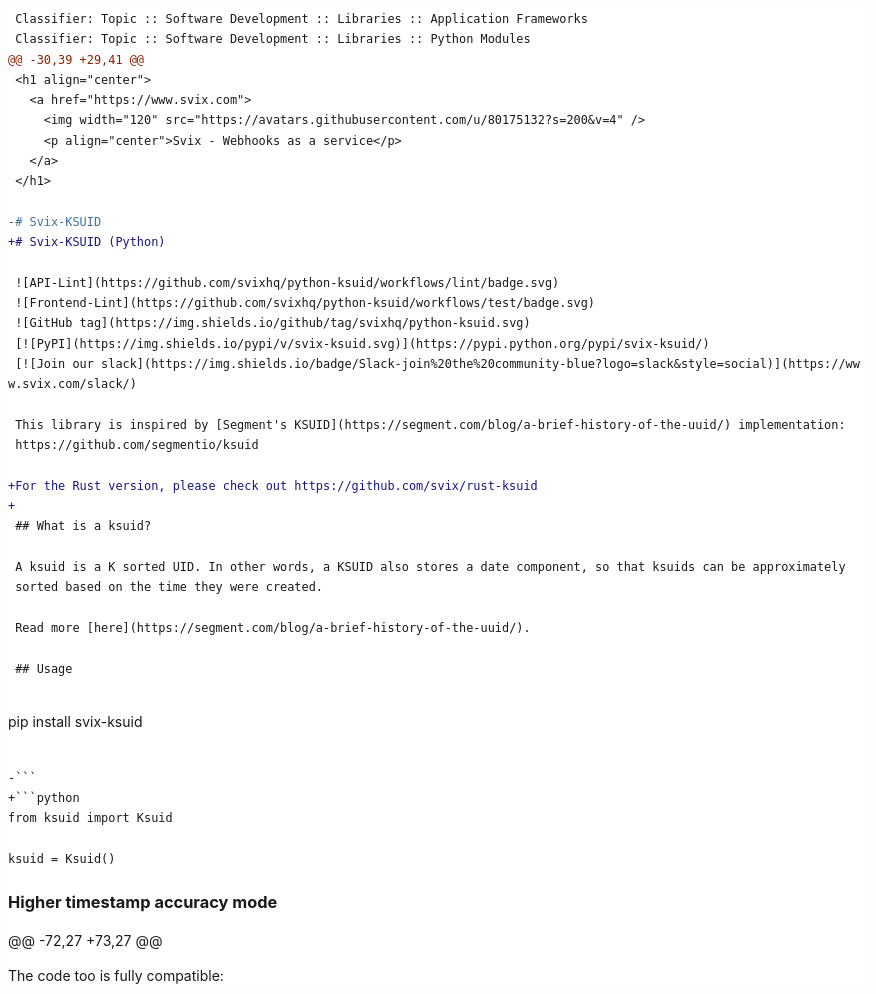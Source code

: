 ```diff
 Classifier: Topic :: Software Development :: Libraries :: Application Frameworks
 Classifier: Topic :: Software Development :: Libraries :: Python Modules
@@ -30,39 +29,41 @@
 <h1 align="center">
   <a href="https://www.svix.com">
     <img width="120" src="https://avatars.githubusercontent.com/u/80175132?s=200&v=4" />
     <p align="center">Svix - Webhooks as a service</p>
   </a>
 </h1>
 
-# Svix-KSUID
+# Svix-KSUID (Python)
 
 ![API-Lint](https://github.com/svixhq/python-ksuid/workflows/lint/badge.svg)
 ![Frontend-Lint](https://github.com/svixhq/python-ksuid/workflows/test/badge.svg)
 ![GitHub tag](https://img.shields.io/github/tag/svixhq/python-ksuid.svg)
 [![PyPI](https://img.shields.io/pypi/v/svix-ksuid.svg)](https://pypi.python.org/pypi/svix-ksuid/)
 [![Join our slack](https://img.shields.io/badge/Slack-join%20the%20community-blue?logo=slack&style=social)](https://www.svix.com/slack/)
 
 This library is inspired by [Segment's KSUID](https://segment.com/blog/a-brief-history-of-the-uuid/) implementation:
 https://github.com/segmentio/ksuid
 
+For the Rust version, please check out https://github.com/svix/rust-ksuid
+
 ## What is a ksuid?
 
 A ksuid is a K sorted UID. In other words, a KSUID also stores a date component, so that ksuids can be approximately 
 sorted based on the time they were created. 
 
 Read more [here](https://segment.com/blog/a-brief-history-of-the-uuid/).
 
 ## Usage
 
 ```
 pip install svix-ksuid
 ```
 
-```
+```python
 from ksuid import Ksuid
 
 ksuid = Ksuid()
 ```
 
 ### Higher timestamp accuracy mode
 
@@ -72,27 +73,27 @@
 
 The code too is fully compatible:
 